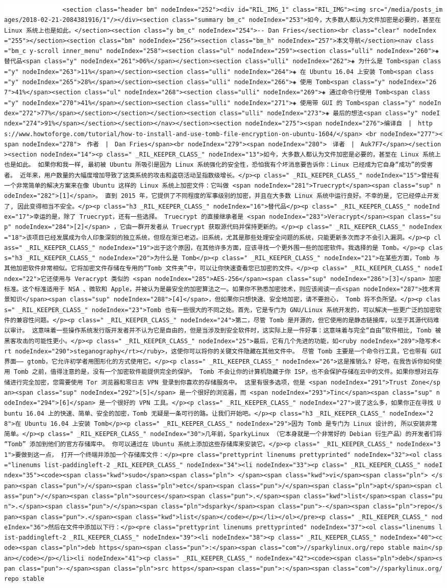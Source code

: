                     <section class="header bm" nodeIndex="252"><div id="RIL_IMG_1" class="RIL_IMG"><img src="/media/posts_images/2018-02-21-2084381916/1"/></div><section class="summary bm_c" nodeIndex="253">如今，大多数人都认为文件加密是必要的，甚至在 Linux 系统上也是如此。</section><section class="y bm_c" nodeIndex="254">-- Dan Fries</section><br class="clear" nodeIndex="255"></section><section class="bm" nodeIndex="256"><section class="bm_h" nodeIndex="257">本文导航</section><nav class="bm_c y-scroll inner_menu" nodeIndex="258"><section class="ul" nodeIndex="259"><section class="ulli" nodeIndex="260">◈ 替代品<span class="y" nodeIndex="261">06%</span></section><section class="ulli" nodeIndex="262">◈ 为什么是 Tomb<span class="y" nodeIndex="263">11%</span></section><section class="ulli" nodeIndex="264">◈ 在 Ubuntu 16.04 上安装 Tomb<span class="y" nodeIndex="265">28%</span></section><section class="ulli" nodeIndex="266">◈ 使用 Tomb<span class="y" nodeIndex="267">41%</span><section class="ul" nodeIndex="268"><section class="ulli" nodeIndex="269">◈ 通过命令行使用 Tomb<span class="y" nodeIndex="270">41%</span></section><section class="ulli" nodeIndex="271">◈ 使用带 GUI 的 Tomb<span class="y" nodeIndex="272">77%</span></section></section></section><section class="ulli" nodeIndex="273">◈ 最后的想法<span class="y" nodeIndex="274">91%</span></section></section></nav></section><section nodeIndex="275"><span nodeIndex="276">编译自　|　https://www.howtoforge.com/tutorial/how-to-install-and-use-tomb-file-encryption-on-ubuntu-1604/</span> <br nodeIndex="277"><span nodeIndex="278">　作者　|　Dan Fries</span><br nodeIndex="279"><span nodeIndex="280">　译者　|　Auk7F7</span></section><section nodeIndex="14"><p class=" _RIL_KEEPER_CLASS_" nodeIndex="13">如今，大多数人都认为文件加密是必要的，甚至在 Linux 系统上也是如此。 如果你和我一样, 最初被 Ubuntu 所吸引是因为 Linux 系统强化的安全性，恐怕我有个坏消息要告诉你：Linux 已经成为它自身“成功”的受害者。 近年来，用户数量的大幅度增加导致了这类系统的攻击和盗窃活动呈指数级增长。</p><p class=" _RIL_KEEPER_CLASS_" nodeIndex="15">曾经有一个非常简单的解决方案来在像 Ubuntu 这样的 Linux 系统上加密文件：它叫做 <span nodeIndex="281">Truecrypt</span><span class="sup" nodeIndex="282">[1]</span>。 直到 2015 年，它提供了不同程度的军事级别的加密，并且在大多数 Linux 系统中运行良好。不幸的是, 它已经停止开发了, 因此变得相当不安全。</p><p class="h3 _RIL_KEEPER_CLASS_" nodeIndex="16">替代品</p><p class=" _RIL_KEEPER_CLASS_" nodeIndex="17">幸运的是，除了 Truecrypt，还有一些选择。 Truecrypt 的直接继承者是 <span nodeIndex="283">Veracrypt</span><span class="sup" nodeIndex="284">[2]</span> ，它由一群开发者从 Truecrypt 获取源代码并保持更新的。</p><p class=" _RIL_KEEPER_CLASS_" nodeIndex="18">该项目已经发展成为令人印象深刻的独立系统，但现在渐已老迈。旧系统，尤其是那些处理安全问题的系统，只能更新多次而才不会引入漏洞。</p><p class=" _RIL_KEEPER_CLASS_" nodeIndex="19">出于这个原因，在其他许多方面，应该寻找一个更外围一些的加密软件。我选择的是 Tomb。</p><p class="h3 _RIL_KEEPER_CLASS_" nodeIndex="20">为什么是 Tomb</p><p class=" _RIL_KEEPER_CLASS_" nodeIndex="21">在某些方面，Tomb 与其他加密软件非常相似。它将加密文件存储在专用的“Tomb 文件夹”中，可以让你快速查看您已加密的文件。</p><p class=" _RIL_KEEPER_CLASS_" nodeIndex="22">它还使用与 Veracrypt 类似的 <span nodeIndex="285">AES-256</span><span class="sup" nodeIndex="286">[3]</span> 加密标准。这个标准适用于 NSA 、微软和 Apple，并被认为是最安全的加密算法之一。如果你不熟悉加密技术，则应该阅读一点<span nodeIndex="287">技术背景知识</span><span class="sup" nodeIndex="288">[4]</span>，但如果你只想快速、安全地加密，请不要担心， Tomb 将不负所望。</p><p class=" _RIL_KEEPER_CLASS_" nodeIndex="23">Tomb 也有一些很大的不同之处。首先，它是专门为 GNU/Linux 系统开发的，可以解决一些更广泛的加密软件的兼容性问题。</p><p class=" _RIL_KEEPER_CLASS_" nodeIndex="24">第二，尽管 Tomb 是开源的，但它使用的是静态链接库，以至于其源代码难以审计。 这意味着一些操作系统发行版开发者并不认为它是自由的，但是当涉及到安全软件时，这实际上是一件好事：这意味着与完全“自由”软件相比, Tomb 被黑客攻击的可能性更小。</p><p class=" _RIL_KEEPER_CLASS_" nodeIndex="25">最后，它有几个先进的功能，如<ruby nodeIndex="289">隐写术<rt nodeIndex="290">steganography</rt></ruby>，这使你可以将你的关键文件隐藏在其他文件中。 尽管 Tomb 主要是一个命令行工具，它也带有 GUI 界面—— gtomb，它允许初学者用图形化的方式使用它。</p><p class=" _RIL_KEEPER_CLASS_" nodeIndex="26">这是推销么? 好吧，在我告诉你如何使用 Tomb 之前，值得注意的是，没有一个加密软件能提供完全的保护。 Tomb 不会让你的计算机隐藏于你 ISP，也不会保护存储在云中的文件。如果你想对云存储进行完全加密，您需要使用 Tor 浏览器和零日志 VPN 登录到你喜欢的存储服务中。 这里有很多选项，但是 <span nodeIndex="291">Trust Zone</span><span class="sup" nodeIndex="292">[5]</span> 是一个很好的浏览器，而 <span nodeIndex="293">Tinc</span><span class="sup" nodeIndex="294">[6]</span> 是一个很好的 VPN 工具。</p><p class=" _RIL_KEEPER_CLASS_" nodeIndex="27">说了这么多，如果你正在寻找 Ubuntu 16.04 上的快速、简单、安全的加密，Tomb 无疑是一条可行的路。让我们开始吧。</p><p class="h3 _RIL_KEEPER_CLASS_" nodeIndex="28">在 Ubuntu 16.04 上安装 Tomb</p><p class=" _RIL_KEEPER_CLASS_" nodeIndex="29">因为 Tomb 是专门为 Linux 设计的, 所以安装非常简单。</p><p class=" _RIL_KEEPER_CLASS_" nodeIndex="30">几年前，SparkyLinux （它本身就是一个非常好的 Debian 衍生产品）的开发者们将 “Tomb” 添加到他们的官方存储库中。 你可以通过在 Ubuntu 系统上添加这些存储库来安装它。</p><p class=" _RIL_KEEPER_CLASS_" nodeIndex="31">要做到这一点， 打开一个终端并添加一个存储库文件：</p><pre class="prettyprint linenums prettyprinted" nodeIndex="32"><ol class="linenums list-paddingleft-2 _RIL_KEEPER_CLASS_" nodeIndex="34"><li nodeIndex="33"><p class=" _RIL_KEEPER_CLASS_" nodeIndex="35"><code><span class="kwd">sudo</span><span class="pln"> </span><span class="kwd">vi</span><span class="pln"> </span><span class="pun">/</span><span class="pln">etc</span><span class="pun">/</span><span class="pln">apt</span><span class="pun">/</span><span class="pln">sources</span><span class="pun">.</span><span class="kwd">list</span><span class="pun">.</span><span class="pun">/</span><span class="pln">dsparky</span><span class="pun">-</span><span class="pln">repo</span><span class="pun">.</span><span class="kwd">list</span></code></p></li></ol></pre><p class=" _RIL_KEEPER_CLASS_" nodeIndex="36">然后在文件中添加以下行：</p><pre class="prettyprint linenums prettyprinted" nodeIndex="37"><ol class="linenums list-paddingleft-2 _RIL_KEEPER_CLASS_" nodeIndex="39"><li nodeIndex="38"><p class=" _RIL_KEEPER_CLASS_" nodeIndex="40"><code><span class="pln">deb https</span><span class="pun">:</span><span class="com">//sparkylinux.org/repo stable main</span></code></p></li><li nodeIndex="41"><p class=" _RIL_KEEPER_CLASS_" nodeIndex="42"><code><span class="pln">deb</span><span class="pun">-</span><span class="pln">src https</span><span class="pun">:</span><span class="com">//sparkylinux.org/repo stable